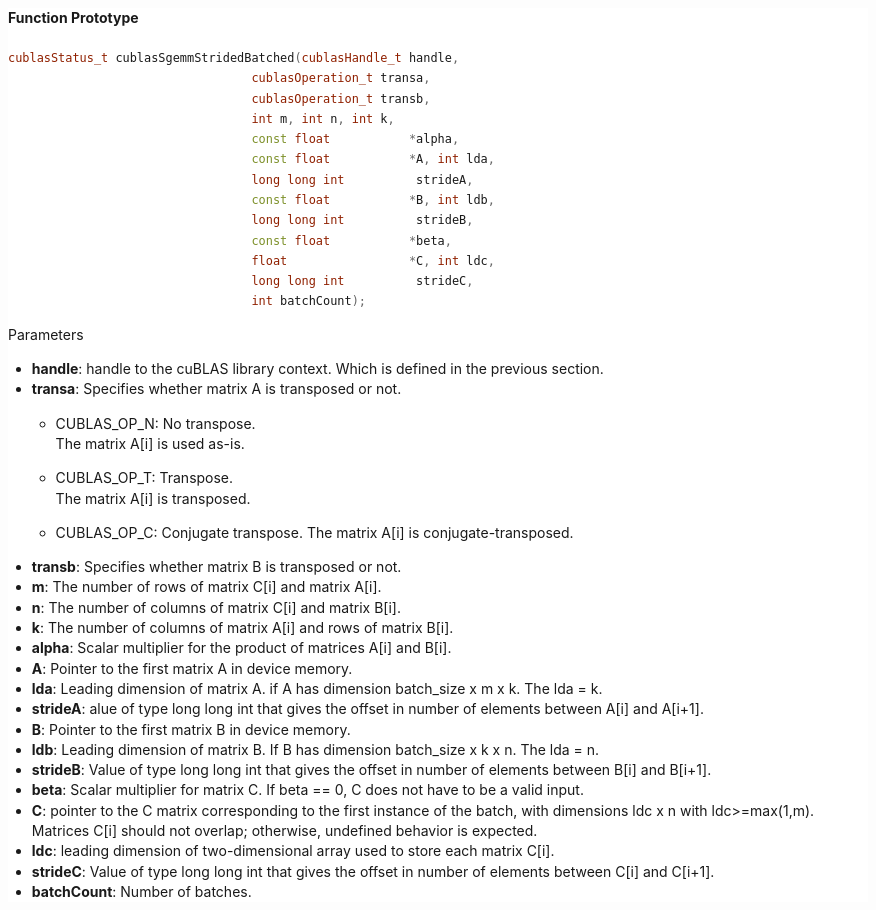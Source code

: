 #### Function Prototype

```c++
cublasStatus_t cublasSgemmStridedBatched(cublasHandle_t handle,
                                  cublasOperation_t transa,
                                  cublasOperation_t transb,
                                  int m, int n, int k,
                                  const float           *alpha,
                                  const float           *A, int lda,
                                  long long int          strideA,
                                  const float           *B, int ldb,
                                  long long int          strideB,
                                  const float           *beta,
                                  float                 *C, int ldc,
                                  long long int          strideC,
                                  int batchCount);
```

Parameters
- **handle**: handle to the cuBLAS library context. Which is defined in the previous section.
- **transa**: Specifies whether matrix A is transposed or not.
    - CUBLAS_OP_N: 
        No transpose.   
        The matrix A[i] is used as-is.

    - CUBLAS_OP_T:
        Transpose.   
        The matrix A[i] is transposed.

    - CUBLAS_OP_C:
        Conjugate transpose.
        The matrix A[i] is conjugate-transposed.
- **transb**: Specifies whether matrix B is transposed or not. 
- **m**: The number of rows of matrix C[i] and matrix A[i].
- **n**: The number of columns of matrix C[i] and matrix B[i].
- **k**: The number of columns of matrix A[i] and rows of matrix B[i].
- **alpha**: Scalar multiplier for the product of matrices A[i] and B[i].
- **A**: Pointer to the first matrix A in device memory.
- **lda**: Leading dimension of matrix A. if A has dimension batch_size x m x k. The lda = k.
- **strideA**: alue of type long long int that gives the offset in number of elements between A[i] and A[i+1].
- **B**: Pointer to the first matrix B in device memory.
- **ldb**: Leading dimension of matrix B. If B has dimension batch_size x k x n. The lda = n.
- **strideB**: Value of type long long int that gives the offset in number of elements between B[i] and B[i+1].
- **beta**: Scalar multiplier for matrix C. If beta == 0, C does not have to be a valid input.
- **C**: pointer to the C matrix corresponding to the first instance of the batch, with dimensions ldc x n with ldc>=max(1,m). Matrices C[i] should not overlap; otherwise, undefined behavior is expected.
- **ldc**: leading dimension of two-dimensional array used to store each matrix C[i].
- **strideC**: Value of type long long int that gives the offset in number of elements between C[i] and C[i+1].
- **batchCount**: Number of batches. 
